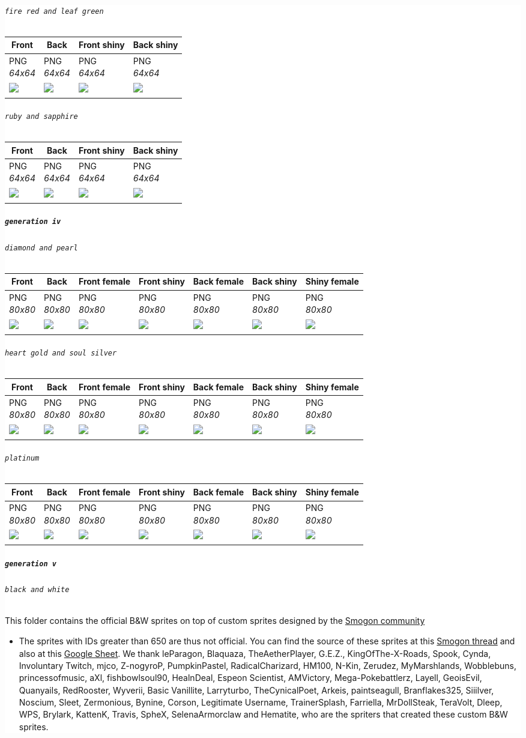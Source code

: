 ###### `fire red and leaf green`

| Front | Back | Front shiny | Back shiny |
| --- | --- | --- | --- |
| PNG<br>_64x64_ | PNG<br>_64x64_ | PNG<br>_64x64_ | PNG<br>_64x64_ |
| <img src="sprites/pokemon/versions/generation-iii/firered-leafgreen/25.png" width="64"/> | <img src="sprites/pokemon/versions/generation-iii/firered-leafgreen/back/25.png" width="64"/> | <img src="sprites/pokemon/versions/generation-iii/firered-leafgreen/shiny/25.png" width="64"/> | <img src="sprites/pokemon/versions/generation-iii/firered-leafgreen/back/shiny/25.png" width="64"/> |

###### `ruby and sapphire`

| Front | Back | Front shiny | Back shiny |
| --- | --- | --- | --- |
| PNG<br>_64x64_ | PNG<br>_64x64_ | PNG<br>_64x64_ | PNG<br>_64x64_ |
| <img src="sprites/pokemon/versions/generation-iii/ruby-sapphire/25.png" width="64"/> | <img src="sprites/pokemon/versions/generation-iii/ruby-sapphire/back/25.png" width="64"/> | <img src="sprites/pokemon/versions/generation-iii/ruby-sapphire/shiny/25.png" width="64"/> | <img src="sprites/pokemon/versions/generation-iii/ruby-sapphire/back/shiny/25.png" width="64"/> |

##### `generation iv`

###### `diamond and pearl`

| Front | Back | Front female | Front shiny | Back female | Back shiny | Shiny female |
| --- | --- | --- | --- | --- | --- | --- |
| PNG<br>_80x80_ | PNG<br>_80x80_ | PNG<br>_80x80_ | PNG<br>_80x80_ | PNG<br>_80x80_ | PNG<br>_80x80_ | PNG<br>_80x80_ |
| <img src="sprites/pokemon/versions/generation-iv/diamond-pearl/25.png" width="80"/> | <img src="sprites/pokemon/versions/generation-iv/diamond-pearl/back/25.png" width="80"/> | <img src="sprites/pokemon/versions/generation-iv/diamond-pearl/female/25.png" width="80"/> | <img src="sprites/pokemon/versions/generation-iv/diamond-pearl/shiny/25.png" width="80"/> | <img src="sprites/pokemon/versions/generation-iv/diamond-pearl/back/female/25.png" width="80"/> | <img src="sprites/pokemon/versions/generation-iv/diamond-pearl/back/shiny/25.png" width="80"/> | <img src="sprites/pokemon/versions/generation-iv/diamond-pearl/shiny/female/25.png" width="80"/> |

###### `heart gold and soul silver`

| Front | Back | Front female | Front shiny | Back female | Back shiny | Shiny female |
| --- | --- | --- | --- | --- | --- | --- |
| PNG<br>_80x80_ | PNG<br>_80x80_ | PNG<br>_80x80_ | PNG<br>_80x80_ | PNG<br>_80x80_ | PNG<br>_80x80_ | PNG<br>_80x80_ |
| <img src="sprites/pokemon/versions/generation-iv/heartgold-soulsilver/25.png" width="80"/> | <img src="sprites/pokemon/versions/generation-iv/heartgold-soulsilver/back/25.png" width="80"/> | <img src="sprites/pokemon/versions/generation-iv/heartgold-soulsilver/female/25.png" width="80"/> | <img src="sprites/pokemon/versions/generation-iv/heartgold-soulsilver/shiny/25.png" width="80"/> | <img src="sprites/pokemon/versions/generation-iv/heartgold-soulsilver/back/female/25.png" width="80"/> | <img src="sprites/pokemon/versions/generation-iv/heartgold-soulsilver/back/shiny/25.png" width="80"/> | <img src="sprites/pokemon/versions/generation-iv/heartgold-soulsilver/shiny/female/25.png" width="80"/> |

###### `platinum`

| Front | Back | Front female | Front shiny | Back female | Back shiny | Shiny female |
| --- | --- | --- | --- | --- | --- | --- |
| PNG<br>_80x80_ | PNG<br>_80x80_ | PNG<br>_80x80_ | PNG<br>_80x80_ | PNG<br>_80x80_ | PNG<br>_80x80_ | PNG<br>_80x80_ |
| <img src="sprites/pokemon/versions/generation-iv/platinum/25.png" width="80"/> | <img src="sprites/pokemon/versions/generation-iv/platinum/back/25.png" width="80"/> | <img src="sprites/pokemon/versions/generation-iv/platinum/female/25.png" width="80"/> | <img src="sprites/pokemon/versions/generation-iv/platinum/shiny/25.png" width="80"/> | <img src="sprites/pokemon/versions/generation-iv/platinum/back/female/25.png" width="80"/> | <img src="sprites/pokemon/versions/generation-iv/platinum/back/shiny/25.png" width="80"/> | <img src="sprites/pokemon/versions/generation-iv/platinum/shiny/female/25.png" width="80"/> |

##### `generation v`

###### `black and white`

This folder contains the official B&W sprites on top of custom sprites designed by the [Smogon community](https://www.smogon.com/)

- The sprites with IDs greater than 650 are thus not official. You can find the source of these sprites at this [Smogon thread](https://www.smogon.com/forums/threads/sword-shield-sprite-project.3647722/) and also at this [Google Sheet](https://docs.google.com/spreadsheets/d/1acgzAjh0dnFRQnjZu8kSjS177rKCzpFfEHRLtwuuXRU/edit#gid=0). We thank leParagon, Blaquaza, TheAetherPlayer, G.E.Z., KingOfThe-X-Roads, Spook, Cynda, Involuntary Twitch, mjco, Z-nogyroP, PumpkinPastel, RadicalCharizard, HM100, N-Kin, Zerudez, MyMarshlands, Wobblebuns, princessofmusic, aXl, fishbowlsoul90, HealnDeal, Espeon Scientist, AMVictory, Mega-Pokebattlerz, Layell, GeoisEvil, Quanyails, RedRooster, Wyverii, Basic Vanillite, Larryturbo, TheCynicalPoet, Arkeis, paintseagull, Branflakes325, Siiilver, Noscium, Sleet, Zermonious, Bynine, Corson, Legitimate Username, TrainerSplash, Farriella, MrDollSteak, TeraVolt, Dleep, WPS, Brylark, KattenK, Travis, SpheX, SelenaArmorclaw and Hematite, who are the spriters that created these custom B&W sprites.
